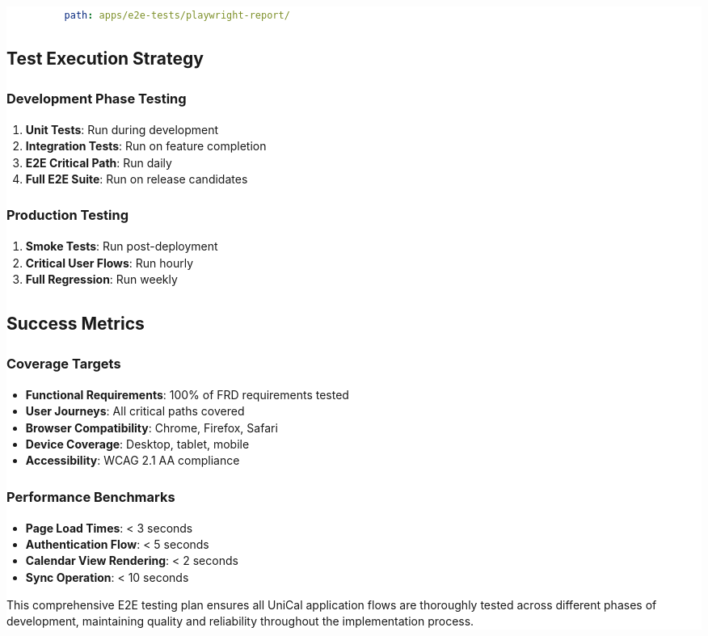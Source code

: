 ```yaml
          path: apps/e2e-tests/playwright-report/
```

## Test Execution Strategy

### Development Phase Testing
1. **Unit Tests**: Run during development
2. **Integration Tests**: Run on feature completion
3. **E2E Critical Path**: Run daily
4. **Full E2E Suite**: Run on release candidates

### Production Testing
1. **Smoke Tests**: Run post-deployment
2. **Critical User Flows**: Run hourly
3. **Full Regression**: Run weekly

## Success Metrics

### Coverage Targets
- **Functional Requirements**: 100% of FRD requirements tested
- **User Journeys**: All critical paths covered
- **Browser Compatibility**: Chrome, Firefox, Safari
- **Device Coverage**: Desktop, tablet, mobile
- **Accessibility**: WCAG 2.1 AA compliance

### Performance Benchmarks
- **Page Load Times**: < 3 seconds
- **Authentication Flow**: < 5 seconds
- **Calendar View Rendering**: < 2 seconds
- **Sync Operation**: < 10 seconds

This comprehensive E2E testing plan ensures all UniCal application flows are thoroughly tested across different phases of development, maintaining quality and reliability throughout the implementation process.
